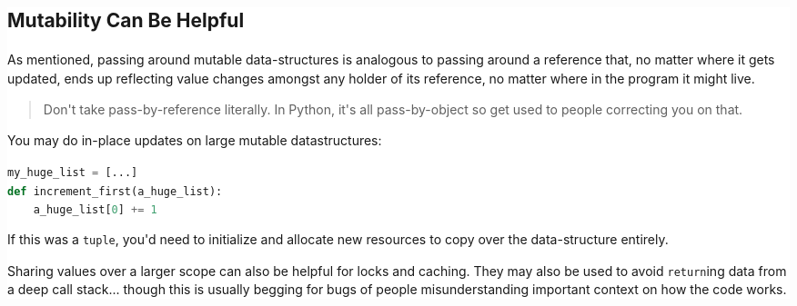 ## Mutability Can Be Helpful

As mentioned, passing around mutable data-structures is analogous to passing around a
reference that, no matter where it gets updated, ends up reflecting value changes
amongst any holder of its reference, no matter where in the program it might live.

> Don't take pass-by-reference literally. In Python, it's all pass-by-object so get used
> to people correcting you on that.

You may do in-place updates on large mutable datastructures:

```python
my_huge_list = [...]
def increment_first(a_huge_list):
    a_huge_list[0] += 1
```

If this was a `tuple`, you'd need to initialize and allocate new resources to copy over
the data-structure entirely.

Sharing values over a larger scope can also be helpful for locks and caching. They may
also be used to avoid `return`ing data from a deep call stack... though this is usually
begging for bugs of people misunderstanding important context on how the code works.


